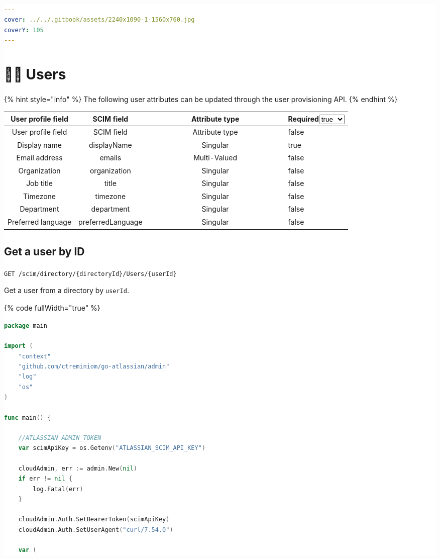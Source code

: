 ```yaml
---
cover: ../../.gitbook/assets/2240x1090-1-1560x760.jpg
coverY: 105
---
```


# 🧙‍♂️ Users

{% hint style="info" %}
The following user attributes can be updated through the user provisioning API.
{% endhint %}

<table data-header-hidden><thead><tr><th align="center">User profile field</th><th align="center">SCIM field</th><th width="262" align="center">Attribute type</th><th>Required<select><option value="b0a9be476af645f5930b232987185685" label="true" color="blue"></option><option value="746f2fa7b62645c786d6dae757ebc6ed" label="false" color="blue"></option></select></th></tr></thead><tbody><tr><td align="center">User profile field</td><td align="center">SCIM field</td><td align="center">Attribute type</td><td><span data-option="746f2fa7b62645c786d6dae757ebc6ed">false</span></td></tr><tr><td align="center">Display name</td><td align="center">displayName</td><td align="center">Singular</td><td><span data-option="b0a9be476af645f5930b232987185685">true</span></td></tr><tr><td align="center">Email address</td><td align="center">emails</td><td align="center">Multi-Valued</td><td><span data-option="746f2fa7b62645c786d6dae757ebc6ed">false</span></td></tr><tr><td align="center">Organization</td><td align="center">organization</td><td align="center">Singular</td><td><span data-option="746f2fa7b62645c786d6dae757ebc6ed">false</span></td></tr><tr><td align="center">Job title</td><td align="center">title</td><td align="center">Singular</td><td><span data-option="746f2fa7b62645c786d6dae757ebc6ed">false</span></td></tr><tr><td align="center">Timezone</td><td align="center">timezone</td><td align="center">Singular</td><td><span data-option="746f2fa7b62645c786d6dae757ebc6ed">false</span></td></tr><tr><td align="center">Department</td><td align="center">department</td><td align="center">Singular</td><td><span data-option="746f2fa7b62645c786d6dae757ebc6ed">false</span></td></tr><tr><td align="center">Preferred language</td><td align="center">preferredLanguage</td><td align="center">Singular</td><td><span data-option="746f2fa7b62645c786d6dae757ebc6ed">false</span></td></tr></tbody></table>

## Get a user by ID

`GET /scim/directory/{directoryId}/Users/{userId}`

Get a user from a directory by `userId`.

{% code fullWidth="true" %}
```go
package main

import (
	"context"
	"github.com/ctreminiom/go-atlassian/admin"
	"log"
	"os"
)

func main() {

	//ATLASSIAN_ADMIN_TOKEN
	var scimApiKey = os.Getenv("ATLASSIAN_SCIM_API_KEY")

	cloudAdmin, err := admin.New(nil)
	if err != nil {
		log.Fatal(err)
	}

	cloudAdmin.Auth.SetBearerToken(scimApiKey)
	cloudAdmin.Auth.SetUserAgent("curl/7.54.0")

	var (
```
